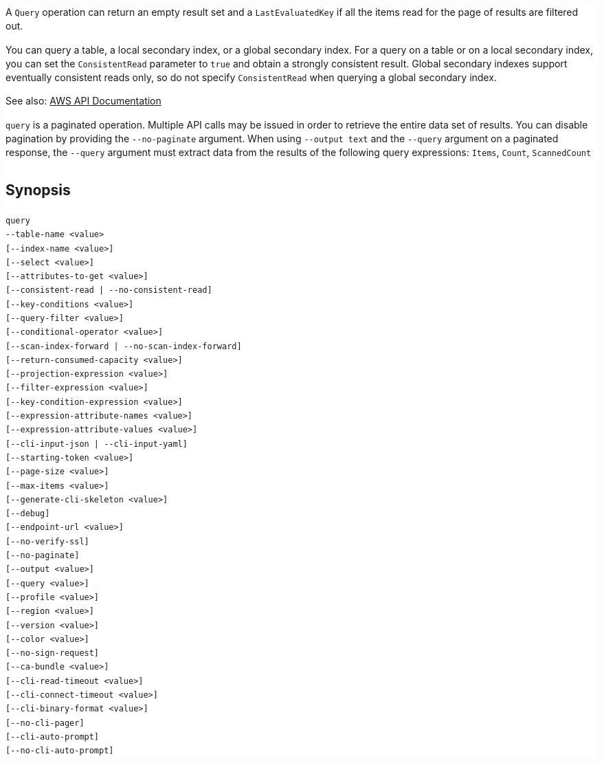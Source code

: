A `Query` operation can return an empty result set and a `LastEvaluatedKey` if all the items read for the page of results are filtered out.

You can query a table, a local secondary index, or a global secondary index. For a query on a table or on a local secondary index, you can set the `ConsistentRead` parameter to `true` and obtain a strongly consistent result. Global secondary indexes support eventually consistent reads only, so do not specify `ConsistentRead` when querying a global secondary index.

See also: [AWS API Documentation](https://docs.aws.amazon.com/goto/WebAPI/dynamodb-2012-08-10/Query)

`query` is a paginated operation. Multiple API calls may be issued in order to retrieve the entire data set of results. You can disable pagination by providing the `--no-paginate` argument.
When using `--output text` and the `--query` argument on a paginated response, the `--query` argument must extract data from the results of the following query expressions: `Items`, `Count`, `ScannedCount`

## Synopsis

```
query
--table-name <value>
[--index-name <value>]
[--select <value>]
[--attributes-to-get <value>]
[--consistent-read | --no-consistent-read]
[--key-conditions <value>]
[--query-filter <value>]
[--conditional-operator <value>]
[--scan-index-forward | --no-scan-index-forward]
[--return-consumed-capacity <value>]
[--projection-expression <value>]
[--filter-expression <value>]
[--key-condition-expression <value>]
[--expression-attribute-names <value>]
[--expression-attribute-values <value>]
[--cli-input-json | --cli-input-yaml]
[--starting-token <value>]
[--page-size <value>]
[--max-items <value>]
[--generate-cli-skeleton <value>]
[--debug]
[--endpoint-url <value>]
[--no-verify-ssl]
[--no-paginate]
[--output <value>]
[--query <value>]
[--profile <value>]
[--region <value>]
[--version <value>]
[--color <value>]
[--no-sign-request]
[--ca-bundle <value>]
[--cli-read-timeout <value>]
[--cli-connect-timeout <value>]
[--cli-binary-format <value>]
[--no-cli-pager]
[--cli-auto-prompt]
[--no-cli-auto-prompt]
```
